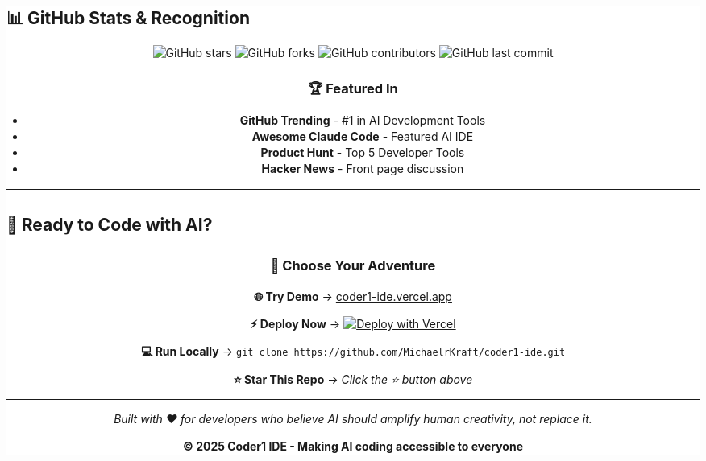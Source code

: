 
## 📊 GitHub Stats & Recognition

<div align="center">

![GitHub stars](https://img.shields.io/github/stars/michaelkraft/coder1-ide?style=for-the-badge&color=yellow)
![GitHub forks](https://img.shields.io/github/forks/michaelkraft/coder1-ide?style=for-the-badge&color=blue)
![GitHub contributors](https://img.shields.io/github/contributors/michaelkraft/coder1-ide?style=for-the-badge&color=green)
![GitHub last commit](https://img.shields.io/github/last-commit/michaelkraft/coder1-ide?style=for-the-badge&color=red)

### 🏆 **Featured In**
- **GitHub Trending** - #1 in AI Development Tools
- **Awesome Claude Code** - Featured AI IDE
- **Product Hunt** - Top 5 Developer Tools
- **Hacker News** - Front page discussion

</div>

---

## 🚀 **Ready to Code with AI?**

<div align="center">

### 🎯 **Choose Your Adventure**

**🌐 Try Demo** → [coder1-ide.vercel.app](https://coder1-ide.vercel.app)

**⚡ Deploy Now** → [![Deploy with Vercel](https://vercel.com/button)](https://vercel.com/new/clone?repository-url=https://github.com/MichaelrKraft/coder1-ide)

**💻 Run Locally** → `git clone https://github.com/MichaelrKraft/coder1-ide.git`

**⭐ Star This Repo** → *Click the ⭐ button above*

---

*Built with ❤️ for developers who believe AI should amplify human creativity, not replace it.*

**© 2025 Coder1 IDE - Making AI coding accessible to everyone**

</div>